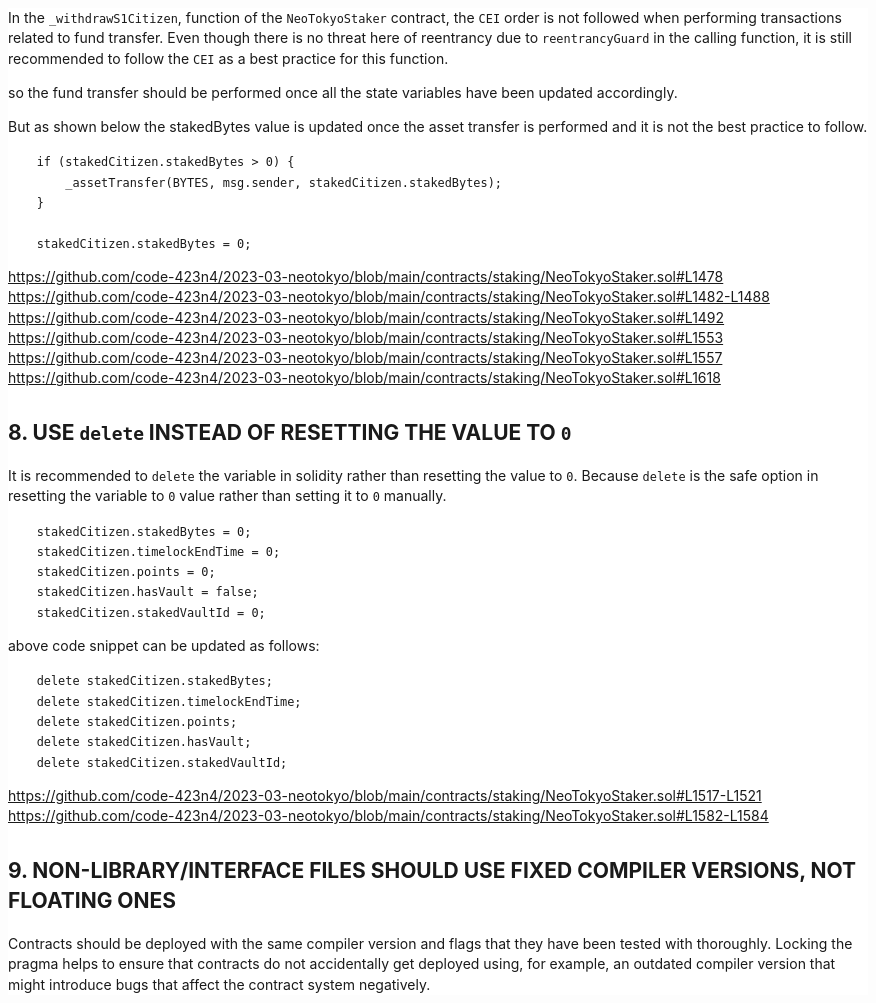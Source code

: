 In the `_withdrawS1Citizen`, function of the `NeoTokyoStaker` contract, the `CEI` order is not followed when performing transactions related to fund transfer.
Even though there is no threat here of reentrancy due to `reentrancyGuard` in the calling function, it is still recommended to follow the `CEI` as a best practice for this function.

so the fund transfer should be performed once all the state variables have been updated accordingly.

But as shown below the stakedBytes value is updated once the asset transfer is performed and it is not the best practice to follow.

		if (stakedCitizen.stakedBytes > 0) {
			_assetTransfer(BYTES, msg.sender, stakedCitizen.stakedBytes);
		}
		
		stakedCitizen.stakedBytes = 0;
		
https://github.com/code-423n4/2023-03-neotokyo/blob/main/contracts/staking/NeoTokyoStaker.sol#L1478
https://github.com/code-423n4/2023-03-neotokyo/blob/main/contracts/staking/NeoTokyoStaker.sol#L1482-L1488
https://github.com/code-423n4/2023-03-neotokyo/blob/main/contracts/staking/NeoTokyoStaker.sol#L1492
https://github.com/code-423n4/2023-03-neotokyo/blob/main/contracts/staking/NeoTokyoStaker.sol#L1553
https://github.com/code-423n4/2023-03-neotokyo/blob/main/contracts/staking/NeoTokyoStaker.sol#L1557
https://github.com/code-423n4/2023-03-neotokyo/blob/main/contracts/staking/NeoTokyoStaker.sol#L1618

## 8. USE `delete` INSTEAD OF RESETTING THE VALUE TO `0`

It is recommended to `delete` the variable in solidity rather than resetting the value to `0`.
Because `delete` is the safe option in resetting the variable to `0` value rather than setting it to `0` manually.

		stakedCitizen.stakedBytes = 0;
		stakedCitizen.timelockEndTime = 0;
		stakedCitizen.points = 0;
		stakedCitizen.hasVault = false;
		stakedCitizen.stakedVaultId = 0;
		
above code snippet can be updated as follows:

		delete stakedCitizen.stakedBytes;
		delete stakedCitizen.timelockEndTime;
		delete stakedCitizen.points;
		delete stakedCitizen.hasVault;
		delete stakedCitizen.stakedVaultId;
		
https://github.com/code-423n4/2023-03-neotokyo/blob/main/contracts/staking/NeoTokyoStaker.sol#L1517-L1521
https://github.com/code-423n4/2023-03-neotokyo/blob/main/contracts/staking/NeoTokyoStaker.sol#L1582-L1584

## 9. NON-LIBRARY/INTERFACE FILES SHOULD USE FIXED COMPILER VERSIONS, NOT FLOATING ONES

Contracts should be deployed with the same compiler version and flags that they have been tested with thoroughly. Locking the pragma helps to ensure that contracts do not accidentally get deployed using, for example, an outdated compiler version that might introduce bugs that affect the contract system negatively.
